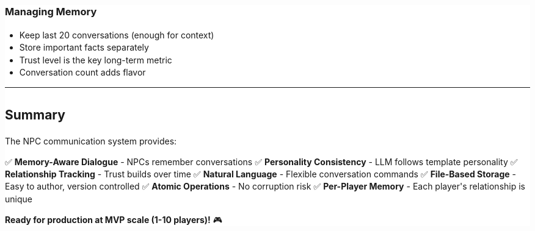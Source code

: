 ### Managing Memory

- Keep last 20 conversations (enough for context)
- Store important facts separately
- Trust level is the key long-term metric
- Conversation count adds flavor

---

## Summary

The NPC communication system provides:

✅ **Memory-Aware Dialogue** - NPCs remember conversations
✅ **Personality Consistency** - LLM follows template personality
✅ **Relationship Tracking** - Trust builds over time
✅ **Natural Language** - Flexible conversation commands
✅ **File-Based Storage** - Easy to author, version controlled
✅ **Atomic Operations** - No corruption risk
✅ **Per-Player Memory** - Each player's relationship is unique

**Ready for production at MVP scale (1-10 players)!** 🎮
